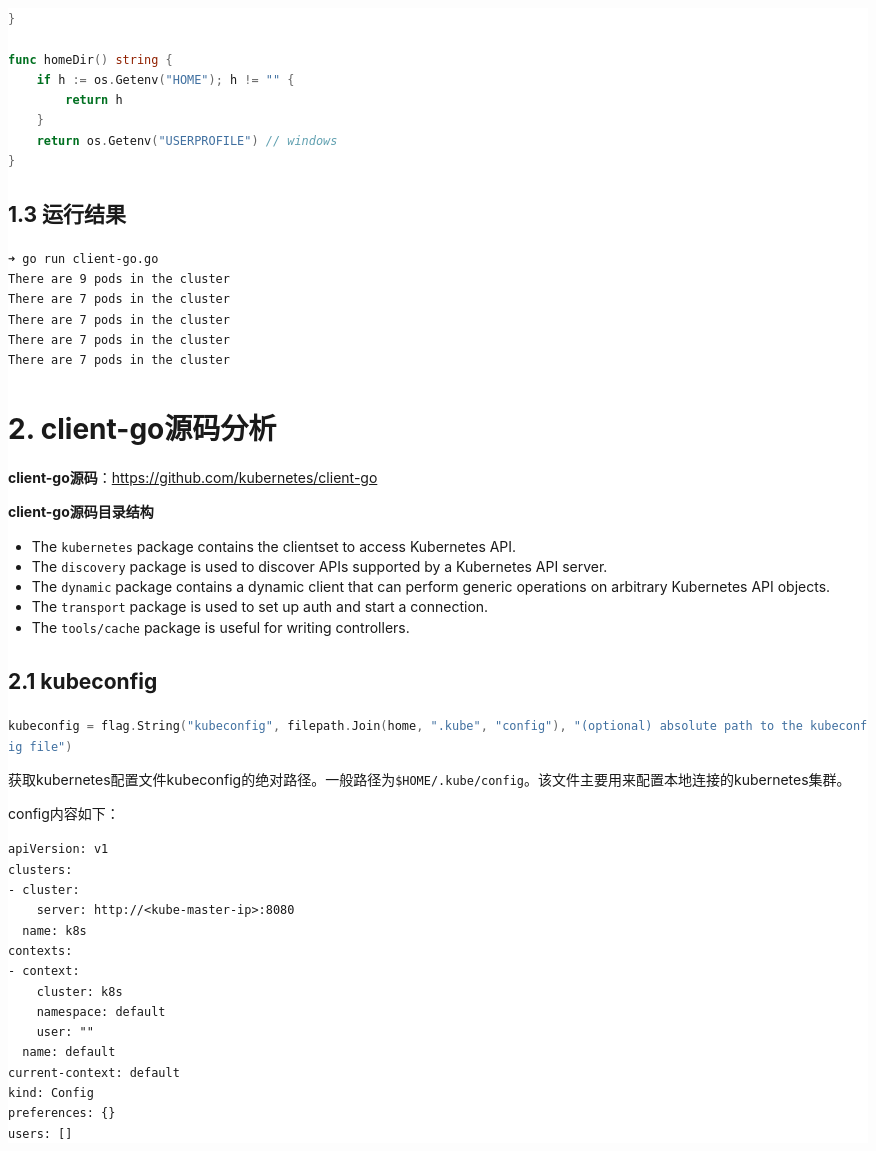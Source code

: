 ```go
}

func homeDir() string {
	if h := os.Getenv("HOME"); h != "" {
		return h
	}
	return os.Getenv("USERPROFILE") // windows
}
```

## 1.3 运行结果

```shell
➜ go run client-go.go
There are 9 pods in the cluster
There are 7 pods in the cluster
There are 7 pods in the cluster
There are 7 pods in the cluster
There are 7 pods in the cluster
```

# 2. client-go源码分析

**client-go源码**：https://github.com/kubernetes/client-go

**client-go源码目录结构**

- The `kubernetes` package contains the clientset to access Kubernetes API.
- The `discovery` package is used to discover APIs supported by a Kubernetes API server.
- The `dynamic` package contains a dynamic client that can perform generic operations on arbitrary Kubernetes API objects.
- The `transport` package is used to set up auth and start a connection.
- The `tools/cache` package is useful for writing controllers.

## 2.1 kubeconfig

```Go
kubeconfig = flag.String("kubeconfig", filepath.Join(home, ".kube", "config"), "(optional) absolute path to the kubeconfig file")
```

获取kubernetes配置文件kubeconfig的绝对路径。一般路径为`$HOME/.kube/config`。该文件主要用来配置本地连接的kubernetes集群。

config内容如下：

```shell
apiVersion: v1
clusters:
- cluster:
    server: http://<kube-master-ip>:8080
  name: k8s
contexts:
- context:
    cluster: k8s
    namespace: default
    user: ""
  name: default
current-context: default
kind: Config
preferences: {}
users: []
```
